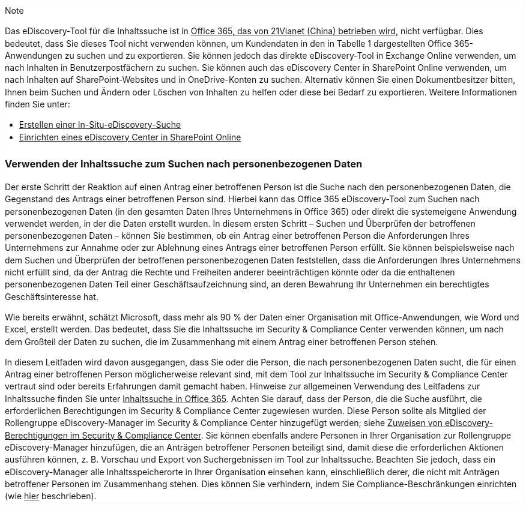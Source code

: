 > [!NOTE]
> Das eDiscovery-Tool für die Inhaltssuche ist in [Office 365, das von 21Vianet (China) betrieben wird,](/microsoft-365/admin/services-in-china/services-in-china) nicht verfügbar. Dies bedeutet, dass Sie dieses Tool nicht verwenden können, um Kundendaten in den in Tabelle 1 dargestellten Office 365-Anwendungen zu suchen und zu exportieren. Sie können jedoch das direkte eDiscovery-Tool in Exchange Online verwenden, um nach Inhalten in Benutzerpostfächern zu suchen. Sie können auch das eDiscovery Center in SharePoint Online verwenden, um nach Inhalten auf SharePoint-Websites und in OneDrive-Konten zu suchen. Alternativ können Sie einen Dokumentbesitzer bitten, Ihnen beim Suchen und Ändern oder Löschen von Inhalten zu helfen oder diese bei Bedarf zu exportieren. Weitere Informationen finden Sie unter:
> 
> * [Erstellen einer In-Situ-eDiscovery-Suche](/exchange/create-in-place-ediscovery-search-exchange-2013-help)
> * [Einrichten eines eDiscovery Center in SharePoint Online](https://support.office.com/article/Set-up-an-eDiscovery-Center-in-SharePoint-Online-A18F8975-AA7F-43B4-A7D6-001D14744D8E)

### <a name="using-content-search-to-find-personal-data"></a>Verwenden der Inhaltssuche zum Suchen nach personenbezogenen Daten

Der erste Schritt der Reaktion auf einen Antrag einer betroffenen Person ist die Suche nach den personenbezogenen Daten, die Gegenstand des Antrags einer betroffenen Person sind. Hierbei kann das Office 365 eDiscovery-Tool zum Suchen nach personenbezogenen Daten (in den gesamten Daten Ihres Unternehmens in Office 365) oder direkt die systemeigene Anwendung verwendet werden, in der die Daten erstellt wurden. In diesem ersten Schritt – Suchen und Überprüfen der betroffenen personenbezogenen Daten – können Sie bestimmen, ob ein Antrag einer betroffenen Person die Anforderungen Ihres Unternehmens zur Annahme oder zur Ablehnung eines Antrags einer betroffenen Person erfüllt. Sie können beispielsweise nach dem Suchen und Überprüfen der betroffenen personenbezogenen Daten feststellen, dass die Anforderungen Ihres Unternehmens nicht erfüllt sind, da der Antrag die Rechte und Freiheiten anderer beeinträchtigen könnte oder da die enthaltenen personenbezogenen Daten Teil einer Geschäftsaufzeichnung sind, an deren Bewahrung Ihr Unternehmen ein berechtigtes Geschäftsinteresse hat.

Wie bereits erwähnt, schätzt Microsoft, dass mehr als 90 % der Daten einer Organisation mit Office-Anwendungen, wie Word und Excel, erstellt werden. Das bedeutet, dass Sie die Inhaltssuche im Security & Compliance Center verwenden können, um nach dem Großteil der Daten zu suchen, die im Zusammenhang mit einem Antrag einer betroffenen Person stehen.

In diesem Leitfaden wird davon ausgegangen, dass Sie oder die Person, die nach personenbezogenen Daten sucht, die für einen Antrag einer betroffenen Person möglicherweise relevant sind, mit dem Tool zur Inhaltssuche im Security & Compliance Center vertraut sind oder bereits Erfahrungen damit gemacht haben. Hinweise zur allgemeinen Verwendung des Leitfadens zur Inhaltssuche finden Sie unter [Inhaltssuche in Office 365](/microsoft-365/compliance/content-search). Achten Sie darauf, dass der Person, die die Suche ausführt, die erforderlichen Berechtigungen im Security & Compliance Center zugewiesen wurden. Diese Person sollte als Mitglied der Rollengruppe eDiscovery-Manager im Security & Compliance Center hinzugefügt werden; siehe [Zuweisen von eDiscovery-Berechtigungen im Security & Compliance Center](/microsoft-365/compliance/assign-ediscovery-permissions). Sie können ebenfalls andere Personen in Ihrer Organisation zur Rollengruppe eDiscovery-Manager hinzufügen, die an Anträgen betroffener Personen beteiligt sind, damit diese die erforderlichen Aktionen ausführen können, z. B. Vorschau und Export von Suchergebnissen im Tool zur Inhaltssuche. Beachten Sie jedoch, dass ein eDiscovery-Manager alle Inhaltsspeicherorte in Ihrer Organisation einsehen kann, einschließlich derer, die nicht mit Anträgen betroffener Personen im Zusammenhang stehen. Dies können Sie verhindern, indem Sie Compliance-Beschränkungen einrichten (wie [hier](#set-up-compliance-boundaries-to-limit-the-scope-of-content-searches) beschrieben).
